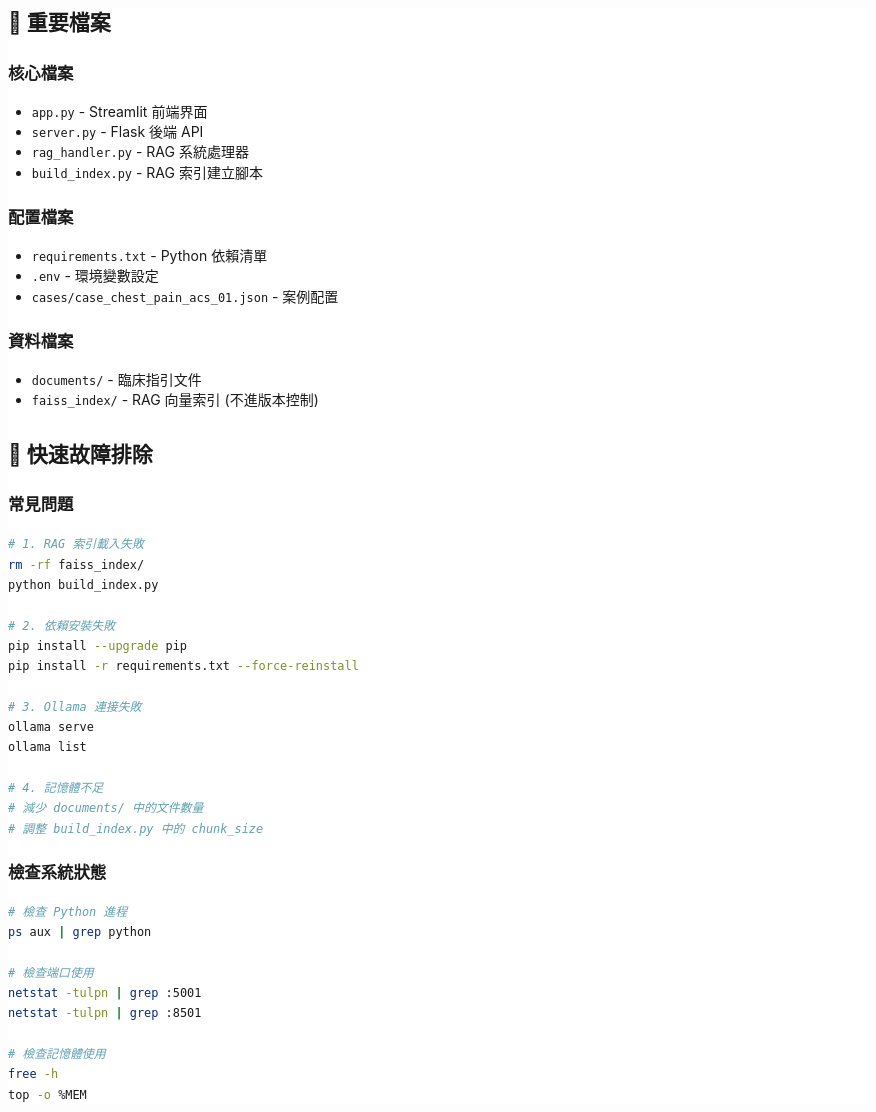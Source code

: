 ## 📁 重要檔案

### 核心檔案
- `app.py` - Streamlit 前端界面
- `server.py` - Flask 後端 API
- `rag_handler.py` - RAG 系統處理器
- `build_index.py` - RAG 索引建立腳本

### 配置檔案
- `requirements.txt` - Python 依賴清單
- `.env` - 環境變數設定
- `cases/case_chest_pain_acs_01.json` - 案例配置

### 資料檔案
- `documents/` - 臨床指引文件
- `faiss_index/` - RAG 向量索引 (不進版本控制)

## 🐛 快速故障排除

### 常見問題
```bash
# 1. RAG 索引載入失敗
rm -rf faiss_index/
python build_index.py

# 2. 依賴安裝失敗
pip install --upgrade pip
pip install -r requirements.txt --force-reinstall

# 3. Ollama 連接失敗
ollama serve
ollama list

# 4. 記憶體不足
# 減少 documents/ 中的文件數量
# 調整 build_index.py 中的 chunk_size
```

### 檢查系統狀態
```bash
# 檢查 Python 進程
ps aux | grep python

# 檢查端口使用
netstat -tulpn | grep :5001
netstat -tulpn | grep :8501

# 檢查記憶體使用
free -h
top -o %MEM
```
